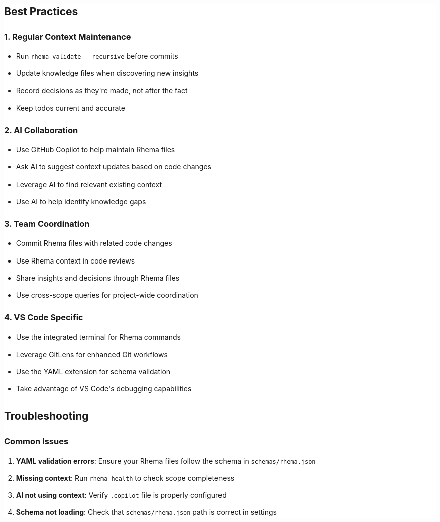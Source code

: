 ## Best Practices


### 1. Regular Context Maintenance


- Run `rhema validate --recursive` before commits

- Update knowledge files when discovering new insights

- Record decisions as they're made, not after the fact

- Keep todos current and accurate

### 2. AI Collaboration


- Use GitHub Copilot to help maintain Rhema files

- Ask AI to suggest context updates based on code changes

- Leverage AI to find relevant existing context

- Use AI to help identify knowledge gaps

### 3. Team Coordination


- Commit Rhema files with related code changes

- Use Rhema context in code reviews

- Share insights and decisions through Rhema files

- Use cross-scope queries for project-wide coordination

### 4. VS Code Specific


- Use the integrated terminal for Rhema commands

- Leverage GitLens for enhanced Git workflows

- Use the YAML extension for schema validation

- Take advantage of VS Code's debugging capabilities

## Troubleshooting


### Common Issues


1. **YAML validation errors**: Ensure your Rhema files follow the schema in `schemas/rhema.json`

2. **Missing context**: Run `rhema health` to check scope completeness

3. **AI not using context**: Verify `.copilot` file is properly configured

4. **Schema not loading**: Check that `schemas/rhema.json` path is correct in settings
